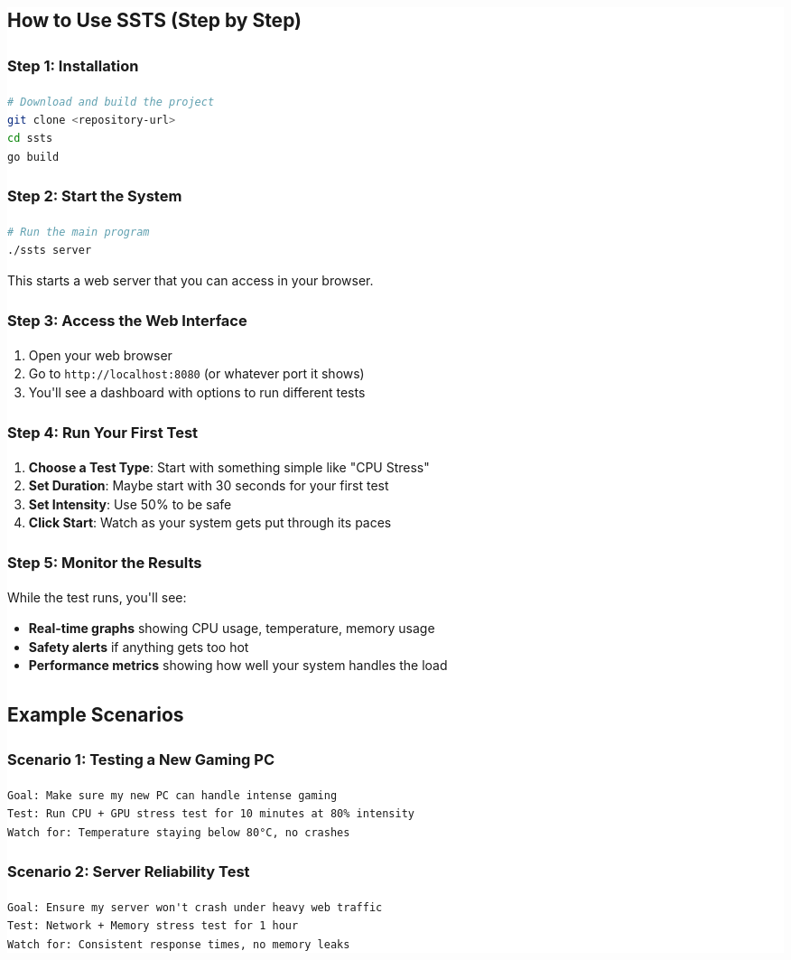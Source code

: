 ## How to Use SSTS (Step by Step)

### Step 1: Installation
```bash
# Download and build the project
git clone <repository-url>
cd ssts
go build
```

### Step 2: Start the System
```bash
# Run the main program
./ssts server
```

This starts a web server that you can access in your browser.

### Step 3: Access the Web Interface
1. Open your web browser
2. Go to `http://localhost:8080` (or whatever port it shows)
3. You'll see a dashboard with options to run different tests

### Step 4: Run Your First Test
1. **Choose a Test Type**: Start with something simple like "CPU Stress"
2. **Set Duration**: Maybe start with 30 seconds for your first test
3. **Set Intensity**: Use 50% to be safe
4. **Click Start**: Watch as your system gets put through its paces

### Step 5: Monitor the Results
While the test runs, you'll see:
- **Real-time graphs** showing CPU usage, temperature, memory usage
- **Safety alerts** if anything gets too hot
- **Performance metrics** showing how well your system handles the load

## Example Scenarios

### Scenario 1: Testing a New Gaming PC
```
Goal: Make sure my new PC can handle intense gaming
Test: Run CPU + GPU stress test for 10 minutes at 80% intensity
Watch for: Temperature staying below 80°C, no crashes
```

### Scenario 2: Server Reliability Test
```
Goal: Ensure my server won't crash under heavy web traffic
Test: Network + Memory stress test for 1 hour
Watch for: Consistent response times, no memory leaks
```

